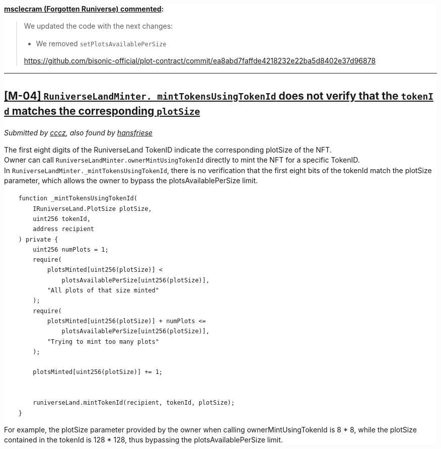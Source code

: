 **[msclecram (Forgotten Runiverse) commented](https://github.com/code-423n4/2022-12-forgotten-runiverse-findings/issues/7#issuecomment-1378229009):**
 > We updated the code with the next changes:<br>
> - We removed `setPlotsAvailablePerSize`
> 
> https://github.com/bisonic-official/plot-contract/commit/ea8abd7faffde4218232e22ba5d8402e37d96878



***

## [[M-04] `RuniverseLandMinter._mintTokensUsingTokenId` does not verify that the `tokenId` matches the corresponding `plotSize`](https://github.com/code-423n4/2022-12-forgotten-runiverse-findings/issues/10)
*Submitted by [cccz](https://github.com/code-423n4/2022-12-forgotten-runiverse-findings/issues/10), also found by [hansfriese](https://github.com/code-423n4/2022-12-forgotten-runiverse-findings/issues/25)*

The first eight digits of the RuniverseLand TokenID indicate the corresponding plotSize of the NFT.<br>
Owner can call `RuniverseLandMinter.ownerMintUsingTokenId` directly to mint the NFT for a specific TokenID.<br>
In `RuniverseLandMinter._mintTokensUsingTokenId`, there is no verification that the first eight bits of the tokenId match the plotSize parameter, which allows the owner to bypass the plotsAvailablePerSize limit.

```solidity
    function _mintTokensUsingTokenId(
        IRuniverseLand.PlotSize plotSize,
        uint256 tokenId,
        address recipient
    ) private {
        uint256 numPlots = 1;
        require(
            plotsMinted[uint256(plotSize)] <
                plotsAvailablePerSize[uint256(plotSize)],
            "All plots of that size minted"
        );
        require(
            plotsMinted[uint256(plotSize)] + numPlots <=
                plotsAvailablePerSize[uint256(plotSize)],
            "Trying to mint too many plots"
        );

        plotsMinted[uint256(plotSize)] += 1;


        runiverseLand.mintTokenId(recipient, tokenId, plotSize);
    }
```

For example, the plotSize parameter provided by the owner when calling ownerMintUsingTokenId is 8 &ast; 8, while the plotSize contained in the tokenId is 128 &ast; 128, thus bypassing the plotsAvailablePerSize limit.
